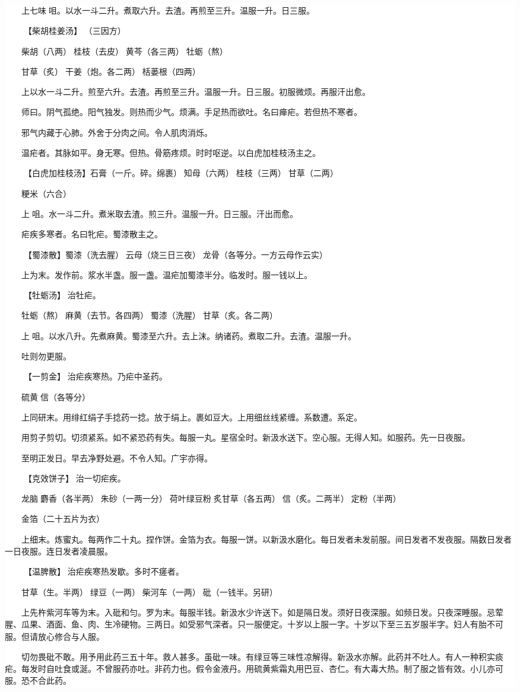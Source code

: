 
　　上七味 咀。以水一斗二升。煮取六升。去渣。再煎至三升。温服一升。日三服。

　　 【柴胡桂姜汤】 （三因方）

　　柴胡（八两） 桂枝（去皮） 黄芩（各三两） 牡蛎（熬）

　　甘草（炙） 干姜（炮。各二两） 栝蒌根（四两）

　　上以水一斗二升。煎至六升。去渣。再煎至三升。温服一升。日三服。初服微烦。再服汗出愈。

　　师曰。阴气孤绝。阳气独发。则热而少气。烦满。手足热而欲吐。名曰瘅疟。若但热不寒者。

　　邪气内藏于心肺。外舍于分肉之间。令人肌肉消烁。

　　温疟者。其脉如平。身无寒。但热。骨筋疼烦。时时呕逆。以白虎加桂枝汤主之。

　　 【白虎加桂枝汤】石膏（一斤。碎。绵裹） 知母（六两） 桂枝（三两） 甘草（二两）

　　粳米（六合）

　　上 咀。水一斗二升。煮米取去渣。煎三升。温服一升。日三服。汗出而愈。

　　疟疾多寒者。名曰牝疟。蜀漆散主之。

　　 【蜀漆散】蜀漆（洗去腥） 云母（烧三日三夜） 龙骨（各等分。一方云母作云实）

　　上为末。发作前。浆水半盏。服一盏。温疟加蜀漆半分。临发时。服一钱以上。

　　 【牡蛎汤】 治牡疟。

　　牡蛎（熬） 麻黄（去节。各四两） 蜀漆（洗腥） 甘草（炙。各二两）

　　上 咀。以水八升。先煮麻黄。蜀漆至六升。去上沫。纳诸药。煮取二升。去渣。温服一升。

　　吐则勿更服。

　　 【一剪金】 治疟疾寒热。乃疟中圣药。

　　硫黄 信（各等分）

　　上同研末。用绯红绢子手捻药一捻。放于绢上。裹如豆大。上用细丝线紧缠。系数遭。系定。

　　用剪子剪切。切须紧系。如不紧恐药有失。每服一丸。星宿全时。新汲水送下。空心服。无得人知。如服药。先一日夜服。

　　至明正发日。早去净野处避。不令人知。广宇亦得。

　　 【克效饼子】 治一切疟疾。

　　龙脑 麝香（各半两） 朱砂（一两一分） 荷叶绿豆粉 炙甘草（各五两） 信（炙。二两半） 定粉（半两）

　　金箔（二十五片为衣）

　　上细末。炼蜜丸。每两作二十丸。捏作饼。金箔为衣。每服一饼。以新汲水磨化。每日发者未发前服。间日发者不发夜服。隔数日发者一日夜服。连日发者凌晨服。

　　 【温脾散】 治疟疾寒热发歇。多时不瘥者。

　　甘草（生。半两） 绿豆（一两） 柴河车（一两） 砒（一钱半。另研）

　　上先杵紫河车等为末。入砒和匀。罗为末。每服半钱。新汲水少许送下。如是隔日发。须好日夜深服。如频日发。只夜深睡服。忌荤腥、瓜果、酒面、鱼、肉、生冷硬物。三两日。如受邪气深者。只一服便定。十岁以上服一字。十岁以下至三五岁服半字。妇人有胎不可服。但请放心修合与人服。

　　切勿畏砒不敢。用予用此药三五十年。救人甚多。虽砒一味。有绿豆等三味性凉解得。新汲水亦解。此药并不吐人。有人一种积实痰疟。每发时自吐食或涎。不曾服药亦吐。非药力也。假令金液丹。用硫黄紫霜丸用巴豆、杏仁。有大毒大热。制了服之皆有效。小儿亦可服。恐不合此药。
